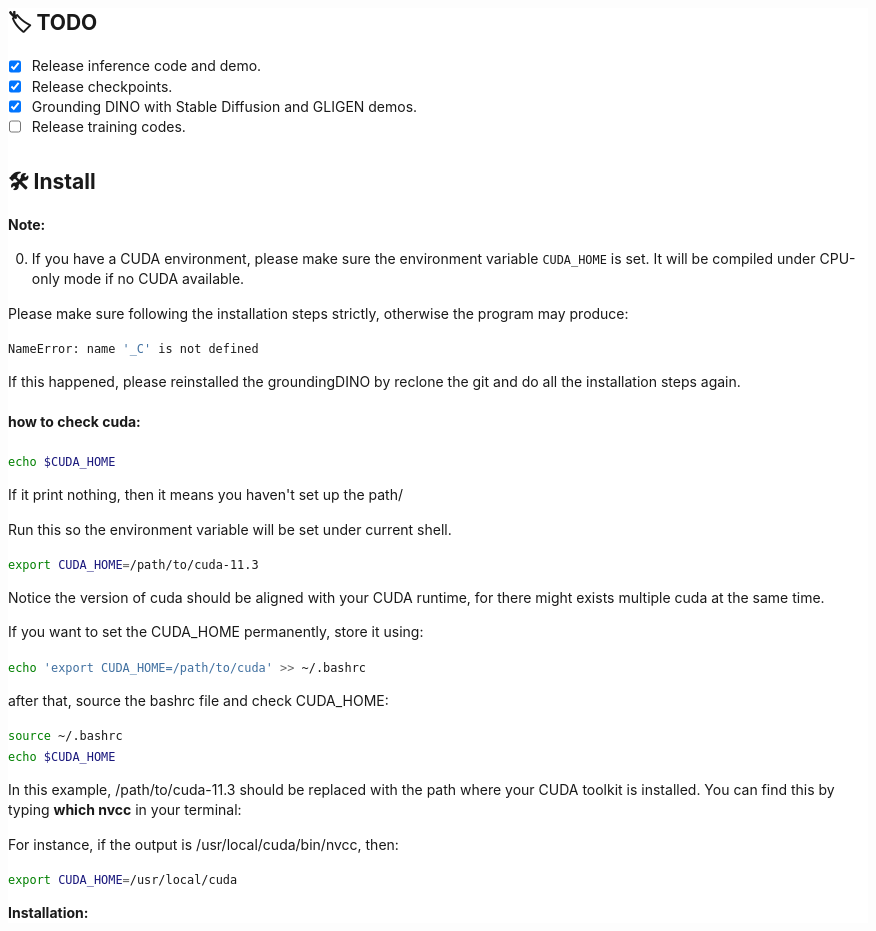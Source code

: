 ## :label: TODO 

- [x] Release inference code and demo.
- [x] Release checkpoints.
- [x] Grounding DINO with Stable Diffusion and GLIGEN demos.
- [ ] Release training codes.

## :hammer_and_wrench: Install 

**Note:**

0. If you have a CUDA environment, please make sure the environment variable `CUDA_HOME` is set. It will be compiled under CPU-only mode if no CUDA available.

Please make sure following the installation steps strictly, otherwise the program may produce: 
```bash
NameError: name '_C' is not defined
```

If this happened, please reinstalled the groundingDINO by reclone the git and do all the installation steps again.
 
#### how to check cuda:
```bash
echo $CUDA_HOME
```
If it print nothing, then it means you haven't set up the path/

Run this so the environment variable will be set under current shell. 
```bash
export CUDA_HOME=/path/to/cuda-11.3
```

Notice the version of cuda should be aligned with your CUDA runtime, for there might exists multiple cuda at the same time. 

If you want to set the CUDA_HOME permanently, store it using:

```bash
echo 'export CUDA_HOME=/path/to/cuda' >> ~/.bashrc
```
after that, source the bashrc file and check CUDA_HOME:
```bash
source ~/.bashrc
echo $CUDA_HOME
```

In this example, /path/to/cuda-11.3 should be replaced with the path where your CUDA toolkit is installed. You can find this by typing **which nvcc** in your terminal:

For instance, 
if the output is /usr/local/cuda/bin/nvcc, then:
```bash
export CUDA_HOME=/usr/local/cuda
```
**Installation:**
